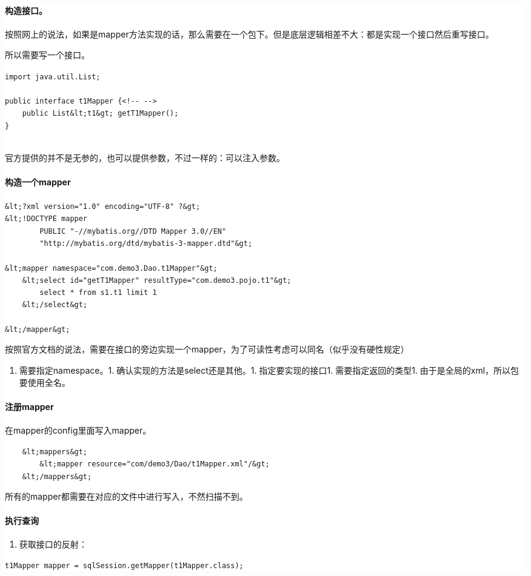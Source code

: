 ```

```

#### 构造接口。

按照网上的说法，如果是mapper方法实现的话，那么需要在一个包下。但是底层逻辑相差不大：都是实现一个接口然后重写接口。

所以需要写一个接口。

```
import java.util.List;

public interface t1Mapper {<!-- -->
    public List&lt;t1&gt; getT1Mapper();
}


```

官方提供的并不是无参的，也可以提供参数，不过一样的：可以注入参数。

#### 构造一个mapper

```
&lt;?xml version="1.0" encoding="UTF-8" ?&gt;
&lt;!DOCTYPE mapper
        PUBLIC "-//mybatis.org//DTD Mapper 3.0//EN"
        "http://mybatis.org/dtd/mybatis-3-mapper.dtd"&gt;

&lt;mapper namespace="com.demo3.Dao.t1Mapper"&gt;
    &lt;select id="getT1Mapper" resultType="com.demo3.pojo.t1"&gt;
        select * from s1.t1 limit 1
    &lt;/select&gt;

&lt;/mapper&gt;

```

按照官方文档的说法，需要在接口的旁边实现一个mapper，为了可读性考虑可以同名（似乎没有硬性规定）
1. 需要指定namespace。1. 确认实现的方法是select还是其他。1. 指定要实现的接口1. 需要指定返回的类型1. 由于是全局的xml，所以包要使用全名。
#### 注册mapper

在mapper的config里面写入mapper。

```
    &lt;mappers&gt;
        &lt;mapper resource="com/demo3/Dao/t1Mapper.xml"/&gt;
    &lt;/mappers&gt;

```

所有的mapper都需要在对应的文件中进行写入，不然扫描不到。

#### 执行查询
1. 获取接口的反射：
```
t1Mapper mapper = sqlSession.getMapper(t1Mapper.class);

```
